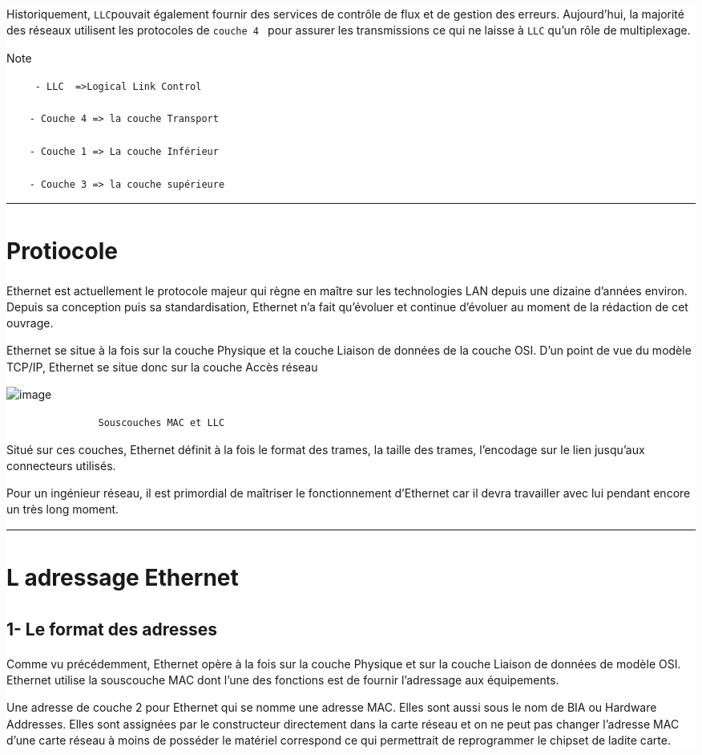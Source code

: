 Historiquement, `LLC`pouvait également fournir des services de contrôle de flux et de gestion des
erreurs. Aujourd’hui, la majorité des réseaux utilisent les protocoles de `couche 4 ` pour assurer
les transmissions ce qui ne laisse à `LLC` qu’un rôle de multiplexage.

>[!NOTE]

         - LLC  =>Logical Link Control

        - Couche 4 => la couche Transport
       
        - Couche 1 => La couche Inférieur
       
        - Couche 3 => la couche supérieure

------------------------------------------------------------------------------------------------

# Protiocole 

Ethernet est actuellement le protocole majeur qui règne en maître sur les technologies LAN depuis une dizaine
d’années environ. Depuis sa conception puis sa standardisation, Ethernet n’a fait qu’évoluer et continue d’évoluer au
moment de la rédaction de cet ouvrage.

Ethernet se situe à la fois sur la couche Physique et la couche Liaison de données de la couche OSI. D’un point de vue
du modèle TCP/IP, Ethernet se situe donc sur la couche Accès réseau

![image](https://github.com/user-attachments/assets/02d1d20f-49a6-4c88-bbb3-0517ab0b1c7b)
         
            
                    Sous­couches MAC et LLC

Situé sur ces couches, Ethernet définit à la fois le format des trames, la taille des trames, l’encodage sur le lien
jusqu’aux connecteurs utilisés.

Pour un ingénieur réseau, il est primordial de maîtriser le fonctionnement d’Ethernet car il devra travailler avec lui
pendant encore un très long moment.

------------------------------------------------------------------------------------------------

# L adressage Ethernet

## 1- Le format des adresses

Comme vu précédemment, Ethernet opère à la fois sur la couche Physique et sur la couche Liaison de données de
modèle OSI. Ethernet utilise la sous­couche MAC dont l’une des fonctions est de fournir l’adressage aux
équipements.

Une adresse de couche 2 pour Ethernet qui se nomme une adresse MAC. Elles sont aussi sous le nom
de BIA ou Hardware Addresses. Elles sont assignées par le constructeur directement dans la
carte réseau et on ne peut pas changer l’adresse MAC d’une carte réseau à moins de posséder le matériel
correspond ce qui permettrait de reprogrammer le chipset de ladite carte.
